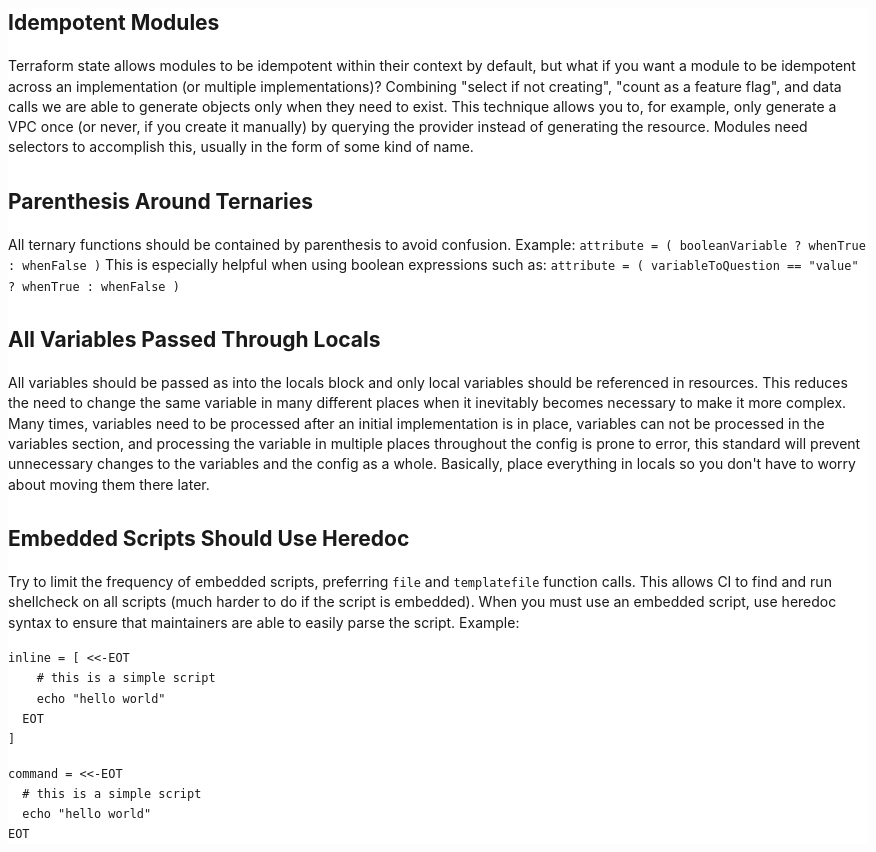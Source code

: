 ## Idempotent Modules

Terraform state allows modules to be idempotent within their context by default,
  but what if you want a module to be idempotent across an implementation (or multiple implementations)?
Combining "select if not creating", "count as a feature flag", and data calls we are able to generate objects only when they need to exist.
This technique allows you to, for example, only generate a VPC once (or never, if you create it manually) by querying the provider instead of generating the resource.
Modules need selectors to accomplish this, usually in the form of some kind of name.

## Parenthesis Around Ternaries

All ternary functions should be contained by parenthesis to avoid confusion.
Example: `attribute = ( booleanVariable ? whenTrue : whenFalse )`
This is especially helpful when using boolean expressions such as:
`attribute = ( variableToQuestion == "value" ? whenTrue : whenFalse )`

## All Variables Passed Through Locals

All variables should be passed as into the locals block and only local variables should be referenced in resources.
This reduces the need to change the same variable in many different places when it inevitably becomes necessary to make it more complex.
Many times, variables need to be processed after an initial implementation is in place,
  variables can not be processed in the variables section, and processing the variable in multiple places throughout the config is prone to error,
  this standard will prevent unnecessary changes to the variables and the config as a whole.
Basically, place everything in locals so you don't have to worry about moving them there later.

## Embedded Scripts Should Use Heredoc

Try to limit the frequency of embedded scripts, preferring `file` and `templatefile` function calls.
This allows CI to find and run shellcheck on all scripts (much harder to do if the script is embedded).
When you must use an embedded script, use heredoc syntax to ensure that maintainers are able to easily parse the script.
Example:

```
inline = [ <<-EOT
    # this is a simple script
    echo "hello world"
  EOT
]
```

```
command = <<-EOT
  # this is a simple script
  echo "hello world"
EOT
```
